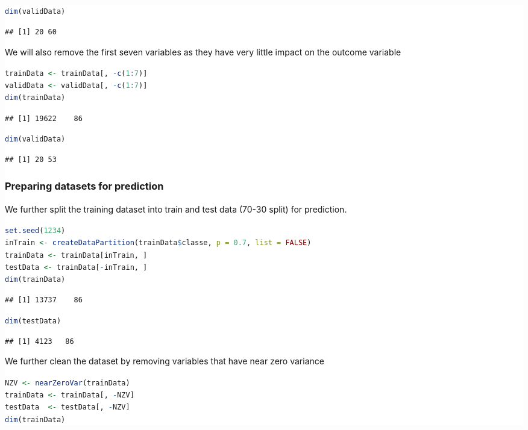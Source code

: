 ``` r
dim(validData)
```

    ## [1] 20 60

We will also remove the first seven variables as they have very little
impact on the outcome variable

``` r
trainData <- trainData[, -c(1:7)]
validData <- validData[, -c(1:7)]
dim(trainData)
```

    ## [1] 19622    86

``` r
dim(validData)
```

    ## [1] 20 53

### Preparing datasets for prediction

We further split the training dataset into train and test data (70-30
split) for prediction.

``` r
set.seed(1234) 
inTrain <- createDataPartition(trainData$classe, p = 0.7, list = FALSE)
trainData <- trainData[inTrain, ]
testData <- trainData[-inTrain, ]
dim(trainData)
```

    ## [1] 13737    86

``` r
dim(testData)
```

    ## [1] 4123   86

We further clean the dataset by removing variables that have near zero
variance

``` r
NZV <- nearZeroVar(trainData)
trainData <- trainData[, -NZV]
testData  <- testData[, -NZV]
dim(trainData)
```
